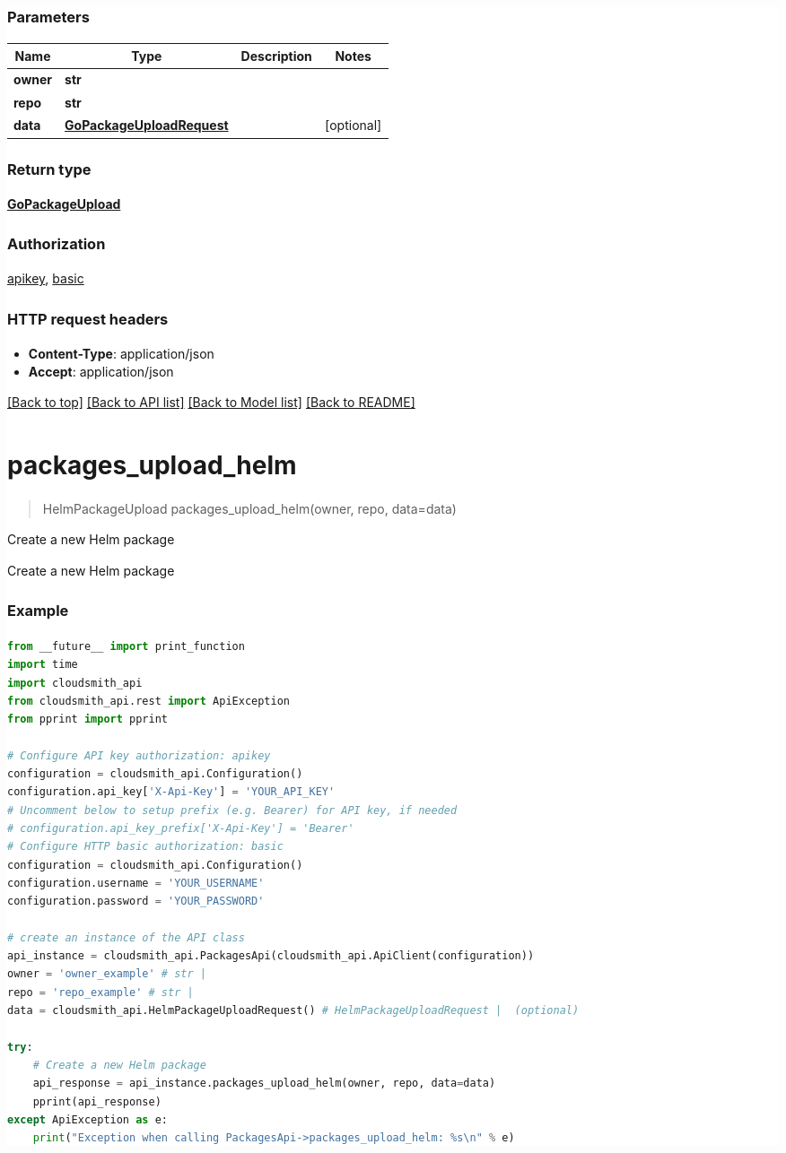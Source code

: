 ### Parameters

Name | Type | Description  | Notes
------------- | ------------- | ------------- | -------------
 **owner** | **str**|  | 
 **repo** | **str**|  | 
 **data** | [**GoPackageUploadRequest**](GoPackageUploadRequest.md)|  | [optional] 

### Return type

[**GoPackageUpload**](GoPackageUpload.md)

### Authorization

[apikey](../README.md#apikey), [basic](../README.md#basic)

### HTTP request headers

 - **Content-Type**: application/json
 - **Accept**: application/json

[[Back to top]](#) [[Back to API list]](../README.md#documentation-for-api-endpoints) [[Back to Model list]](../README.md#documentation-for-models) [[Back to README]](../README.md)

# **packages_upload_helm**
> HelmPackageUpload packages_upload_helm(owner, repo, data=data)

Create a new Helm package

Create a new Helm package

### Example
```python
from __future__ import print_function
import time
import cloudsmith_api
from cloudsmith_api.rest import ApiException
from pprint import pprint

# Configure API key authorization: apikey
configuration = cloudsmith_api.Configuration()
configuration.api_key['X-Api-Key'] = 'YOUR_API_KEY'
# Uncomment below to setup prefix (e.g. Bearer) for API key, if needed
# configuration.api_key_prefix['X-Api-Key'] = 'Bearer'
# Configure HTTP basic authorization: basic
configuration = cloudsmith_api.Configuration()
configuration.username = 'YOUR_USERNAME'
configuration.password = 'YOUR_PASSWORD'

# create an instance of the API class
api_instance = cloudsmith_api.PackagesApi(cloudsmith_api.ApiClient(configuration))
owner = 'owner_example' # str | 
repo = 'repo_example' # str | 
data = cloudsmith_api.HelmPackageUploadRequest() # HelmPackageUploadRequest |  (optional)

try:
    # Create a new Helm package
    api_response = api_instance.packages_upload_helm(owner, repo, data=data)
    pprint(api_response)
except ApiException as e:
    print("Exception when calling PackagesApi->packages_upload_helm: %s\n" % e)
```
